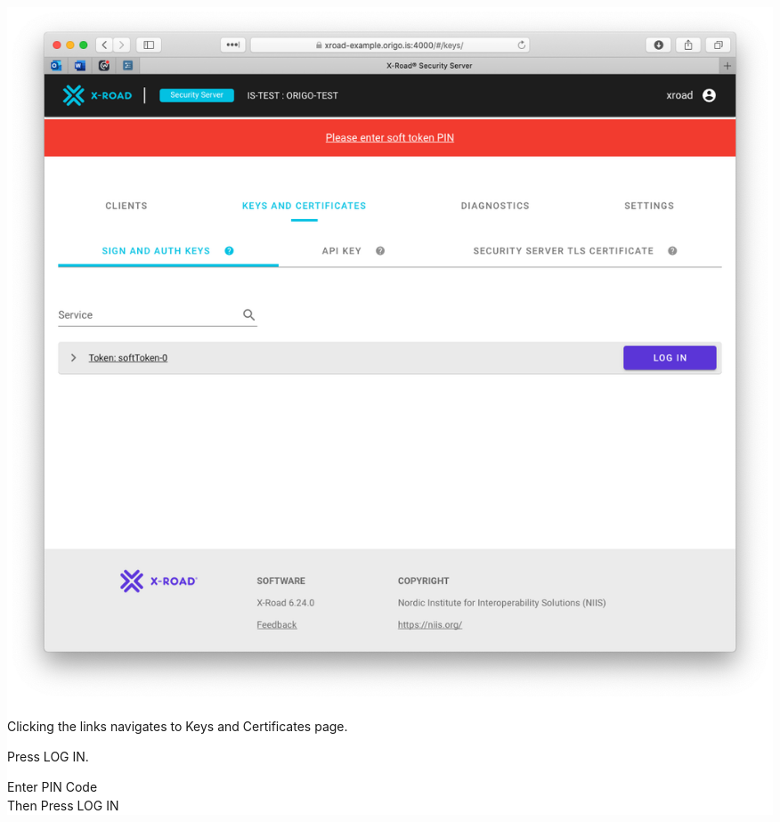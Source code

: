 ![](../../../.gitbook/assets/x-road/11%20%281%29.png)

Clicking the links navigates to Keys and Certificates page.

Press LOG IN.


Enter PIN Code  
Then Press LOG IN

